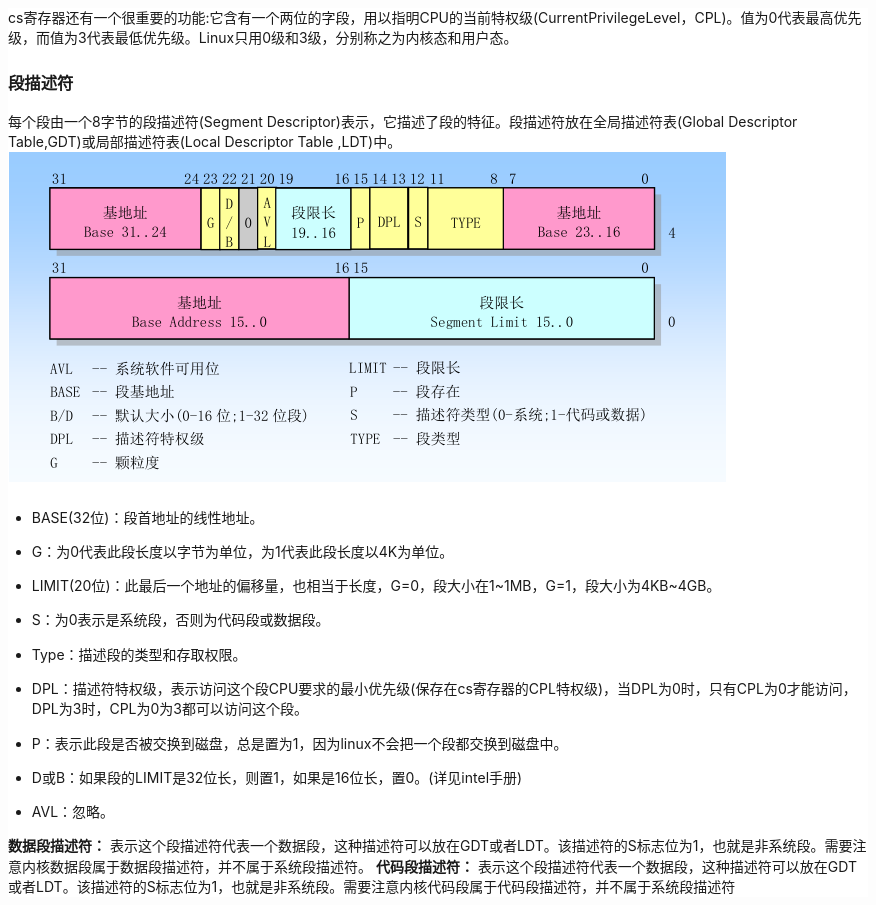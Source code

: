 cs寄存器还有一个很重要的功能:它含有一个两位的字段，用以指明CPU的当前特权级(CurrentPrivilegeLevel，CPL)。值为0代表最高优先级，而值为3代表最低优先级。Linux只用0级和3级，分别称之为内核态和用户态。

### 段描述符

每个段由一个8字节的段描述符(Segment Descriptor)表示，它描述了段的特征。段描述符放在全局描述符表(Global Descriptor Table,GDT)或局部描述符表(Local Descriptor Table ,LDT)中。
![/computer_system/图片/段描述符通用格式.png](/computer_system/图片/段描述符通用格式.png)

- BASE(32位)：段首地址的线性地址。
    
- G：为0代表此段长度以字节为单位，为1代表此段长度以4K为单位。
    
- LIMIT(20位)：此最后一个地址的偏移量，也相当于长度，G=0，段大小在1~1MB，G=1，段大小为4KB~4GB。
    
- S：为0表示是系统段，否则为代码段或数据段。
    
- Type：描述段的类型和存取权限。
    
- DPL：描述符特权级，表示访问这个段CPU要求的最小优先级(保存在cs寄存器的CPL特权级)，当DPL为0时，只有CPL为0才能访问，DPL为3时，CPL为0为3都可以访问这个段。
    
- P：表示此段是否被交换到磁盘，总是置为1，因为linux不会把一个段都交换到磁盘中。
    
- D或B：如果段的LIMIT是32位长，则置1，如果是16位长，置0。(详见intel手册)
    
- AVL：忽略。

**数据段描述符：** 表示这个段描述符代表一个数据段，这种描述符可以放在GDT或者LDT。该描述符的S标志位为1，也就是非系统段。需要注意内核数据段属于数据段描述符，并不属于系统段描述符。
**代码段描述符：** 表示这个段描述符代表一个数据段，这种描述符可以放在GDT或者LDT。该描述符的S标志位为1，也就是非系统段。需要注意内核代码段属于代码段描述符，并不属于系统段描述符
